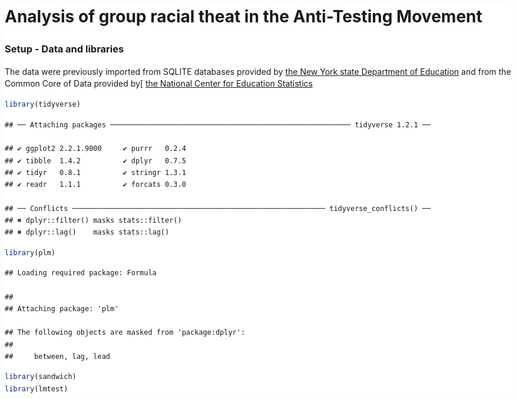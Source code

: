 Analysis of group racial theat in the Anti-Testing Movement
================

### Setup - Data and libraries

The data were previously imported from SQLITE databases provided by [the
New York state Department of
Education](https://data.nysed.gov/downloads.php) and from the Common
Core of Data provided by\[ [the National Center for Education
Statistics](https://nces.ed.gov/ccd/pubschuniv.asp)

``` r
library(tidyverse)
```

    ## ── Attaching packages ───────────────────────────────────────────────────────── tidyverse 1.2.1 ──

    ## ✔ ggplot2 2.2.1.9000     ✔ purrr   0.2.4     
    ## ✔ tibble  1.4.2          ✔ dplyr   0.7.5     
    ## ✔ tidyr   0.8.1          ✔ stringr 1.3.1     
    ## ✔ readr   1.1.1          ✔ forcats 0.3.0

    ## ── Conflicts ──────────────────────────────────────────────────────────── tidyverse_conflicts() ──
    ## ✖ dplyr::filter() masks stats::filter()
    ## ✖ dplyr::lag()    masks stats::lag()

``` r
library(plm)
```

    ## Loading required package: Formula

    ## 
    ## Attaching package: 'plm'

    ## The following objects are masked from 'package:dplyr':
    ## 
    ##     between, lag, lead

``` r
library(sandwich)
library(lmtest)
```
